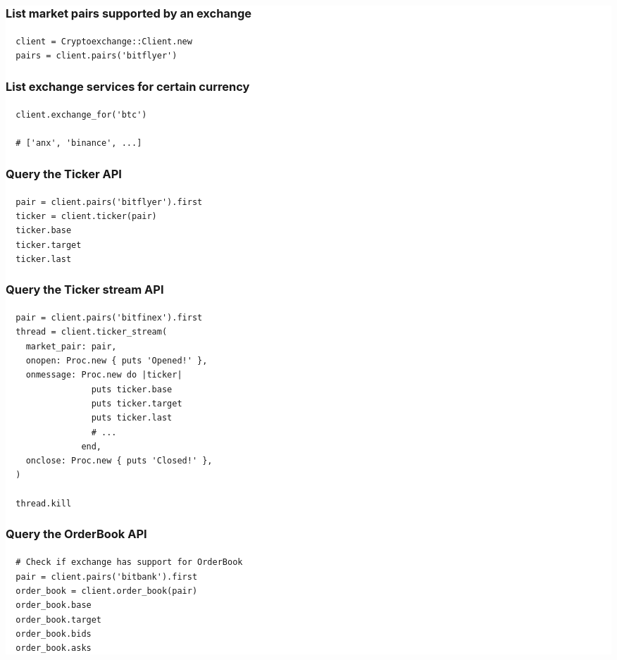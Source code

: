 ### List market pairs supported by an exchange

```
  client = Cryptoexchange::Client.new
  pairs = client.pairs('bitflyer')
```

### List exchange services for certain currency

```
  client.exchange_for('btc')

  # ['anx', 'binance', ...]
```

### Query the Ticker API

```
  pair = client.pairs('bitflyer').first
  ticker = client.ticker(pair)
  ticker.base
  ticker.target
  ticker.last
```

### Query the Ticker stream API

```
  pair = client.pairs('bitfinex').first
  thread = client.ticker_stream(
    market_pair: pair,
    onopen: Proc.new { puts 'Opened!' },
    onmessage: Proc.new do |ticker|
                 puts ticker.base
                 puts ticker.target
                 puts ticker.last
                 # ...
               end,
    onclose: Proc.new { puts 'Closed!' },
  )

  thread.kill
```

### Query the OrderBook API

```
  # Check if exchange has support for OrderBook
  pair = client.pairs('bitbank').first
  order_book = client.order_book(pair)
  order_book.base
  order_book.target
  order_book.bids
  order_book.asks
```
